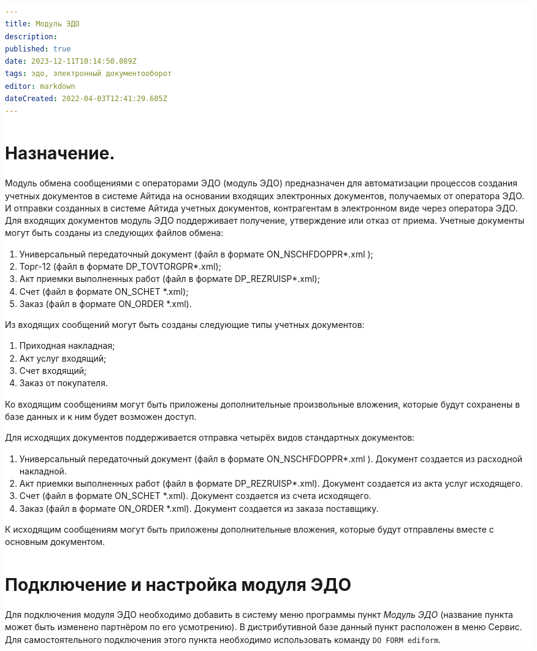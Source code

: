 ```yaml
---
title: Модуль ЭДО
description: 
published: true
date: 2023-12-11T10:14:50.089Z
tags: эдо, электронный документооборот
editor: markdown
dateCreated: 2022-04-03T12:41:29.605Z
---
```


# Назначение.

Модуль обмена сообщениями с операторами ЭДО (модуль ЭДО) предназначен для автоматизации процессов создания учетных документов в системе Айтида на основании входящих электронных документов, получаемых от оператора ЭДО. И отправки созданных в системе Айтида учетных документов, контрагентам в электронном виде через оператора ЭДО. Для входящих документов модуль ЭДО поддерживает получение, утверждение или отказ от приема. Учетные документы могут быть созданы из следующих файлов обмена:

1.  Универсальный передаточный документ (файл в формате ON_NSCHFDOPPR\*.xml );
2.  Торг-12 (файл в формате DP_TOVTORGPR\*.xml);
3.  Акт приемки выполненных работ (файл в формате DP_REZRUISP\*.xml);
4.  Счет (файл в формате ON_SCHET \*.xml);
5.  Заказ (файл в формате ON_ORDER \*.xml).

Из входящих сообщений могут быть созданы следующие типы учетных документов:

1.  Приходная накладная;
2.  Акт услуг входящий;
3.  Счет входящий;
4.  Заказ от покупателя.

Ко входящим сообщениям могут быть приложены дополнительные произвольные вложения, которые будут сохранены в базе данных и к ним будет возможен доступ.

Для исходящих документов поддерживается отправка четырёх видов стандартных документов:

1.  Универсальный передаточный документ (файл в формате ON_NSCHFDOPPR\*.xml ). Документ создается из расходной накладной.
2.  Акт приемки выполненных работ (файл в формате DP_REZRUISP\*.xml). Документ создается из акта услуг исходящего.
3.  Счет (файл в формате ON_SCHET \*.xml). Документ создается из счета исходящего.
4.  Заказ (файл в формате ON_ORDER \*.xml). Документ создается из заказа поставщику.

К исходящим сообщениям могут быть приложены дополнительные вложения, которые будут отправлены вместе с основным документом.

# Подключение и настройка модуля ЭДО

Для подключения модуля ЭДО необходимо добавить в систему меню программы пункт *Модуль ЭДО* (название пункта может быть изменено партнёром по его усмотрению). В дистрибутивной базе данный пункт расположен в меню Сервис. Для самостоятельного подключения этого пункта необходимо использовать команду `DO FORM ediform`.

